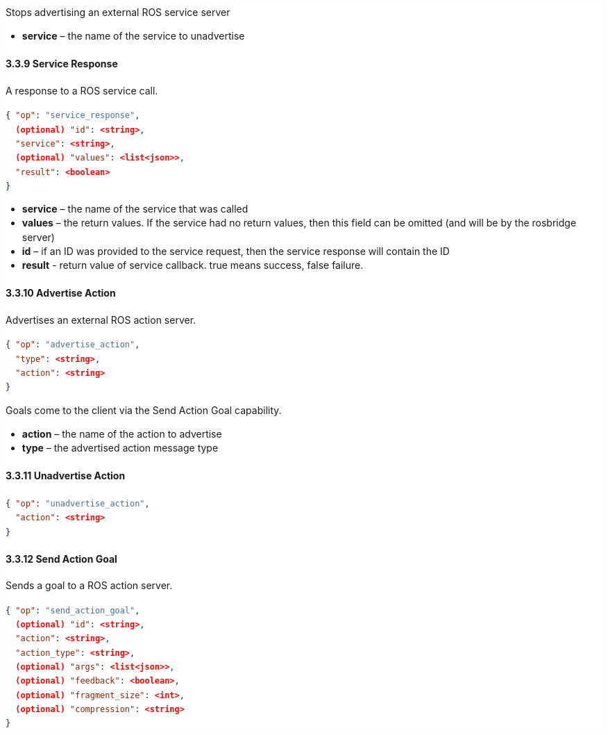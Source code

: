 
Stops advertising an external ROS service server

 * **service** – the name of the service to unadvertise

#### 3.3.9 Service Response

A response to a ROS service call.

```json
{ "op": "service_response",
  (optional) "id": <string>,
  "service": <string>,
  (optional) "values": <list<json>>,
  "result": <boolean>
}
```

 * **service** – the name of the service that was called
 * **values** – the return values. If the service had no return values, then
    this field can be omitted (and will be by the rosbridge server)
 * **id** – if an ID was provided to the service request, then the service
    response will contain the ID
 * **result** - return value of service callback. true means success, false failure.

#### 3.3.10 Advertise Action

Advertises an external ROS action server.

```json
{ "op": "advertise_action",
  "type": <string>,
  "action": <string>
}
```

Goals come to the client via the Send Action Goal capability.

 * **action** – the name of the action to advertise
 * **type** – the advertised action message type

#### 3.3.11 Unadvertise Action

```json
{ "op": "unadvertise_action",
  "action": <string>
}
```

#### 3.3.12 Send Action Goal

Sends a goal to a ROS action server.

```json
{ "op": "send_action_goal",
  (optional) "id": <string>,
  "action": <string>,
  "action_type": <string>,
  (optional) "args": <list<json>>,
  (optional) "feedback": <boolean>,
  (optional) "fragment_size": <int>,
  (optional) "compression": <string>
}
```
